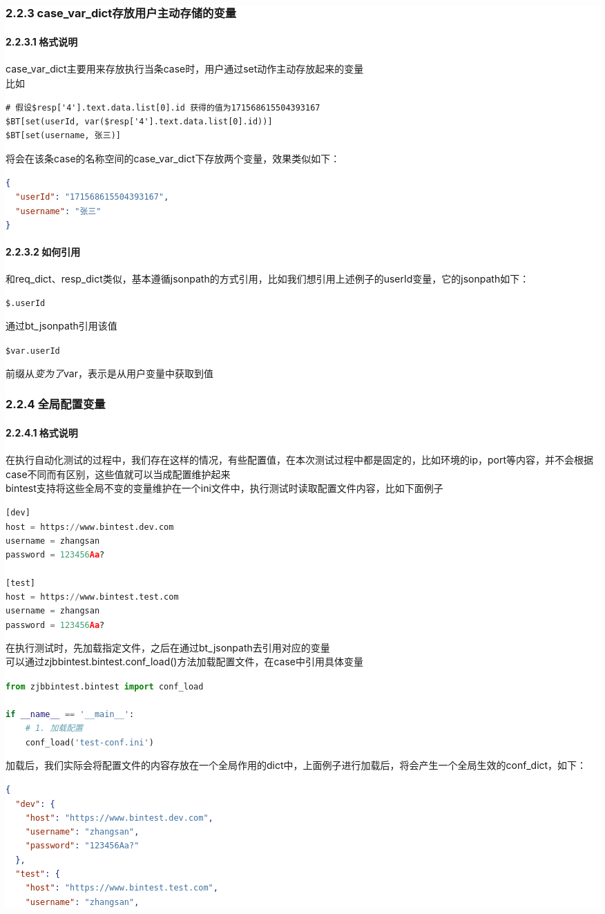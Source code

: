 ### 2.2.3 case_var_dict存放用户主动存储的变量
<a name="3b045df5"></a>
#### 2.2.3.1 格式说明
case_var_dict主要用来存放执行当条case时，用户通过set动作主动存放起来的变量<br />比如
```
# 假设$resp['4'].text.data.list[0].id 获得的值为171568615504393167
$BT[set(userId, var($resp['4'].text.data.list[0].id))]
$BT[set(username, 张三)]
```
将会在该条case的名称空间的case_var_dict下存放两个变量，效果类似如下：
```json
{
  "userId": "171568615504393167",
  "username": "张三"
}
```
<a name="74d01cf1"></a>
#### 2.2.3.2 如何引用
和req_dict、resp_dict类似，基本遵循jsonpath的方式引用，比如我们想引用上述例子的userId变量，它的jsonpath如下：
```
$.userId
```
通过bt_jsonpath引用该值
```
$var.userId
```
前缀从$变为了$var，表示是从用户变量中获取到值
<a name="043d4e9c"></a>
### 2.2.4 全局配置变量
<a name="345e47cf"></a>
#### 2.2.4.1 格式说明
在执行自动化测试的过程中，我们存在这样的情况，有些配置值，在本次测试过程中都是固定的，比如环境的ip，port等内容，并不会根据case不同而有区别，这些值就可以当成配置维护起来<br />bintest支持将这些全局不变的变量维护在一个ini文件中，执行测试时读取配置文件内容，比如下面例子
```python
[dev]
host = https://www.bintest.dev.com
username = zhangsan
password = 123456Aa?

[test]
host = https://www.bintest.test.com
username = zhangsan
password = 123456Aa?
```
在执行测试时，先加载指定文件，之后在通过bt_jsonpath去引用对应的变量<br />可以通过zjbbintest.bintest.conf_load()方法加载配置文件，在case中引用具体变量
```python
from zjbbintest.bintest import conf_load

if __name__ == '__main__':
    # 1. 加载配置
    conf_load('test-conf.ini')
```
加载后，我们实际会将配置文件的内容存放在一个全局作用的dict中，上面例子进行加载后，将会产生一个全局生效的conf_dict，如下：
```json
{
  "dev": {
    "host": "https://www.bintest.dev.com",
    "username": "zhangsan",
    "password": "123456Aa?"
  },
  "test": {
    "host": "https://www.bintest.test.com",
    "username": "zhangsan",
```